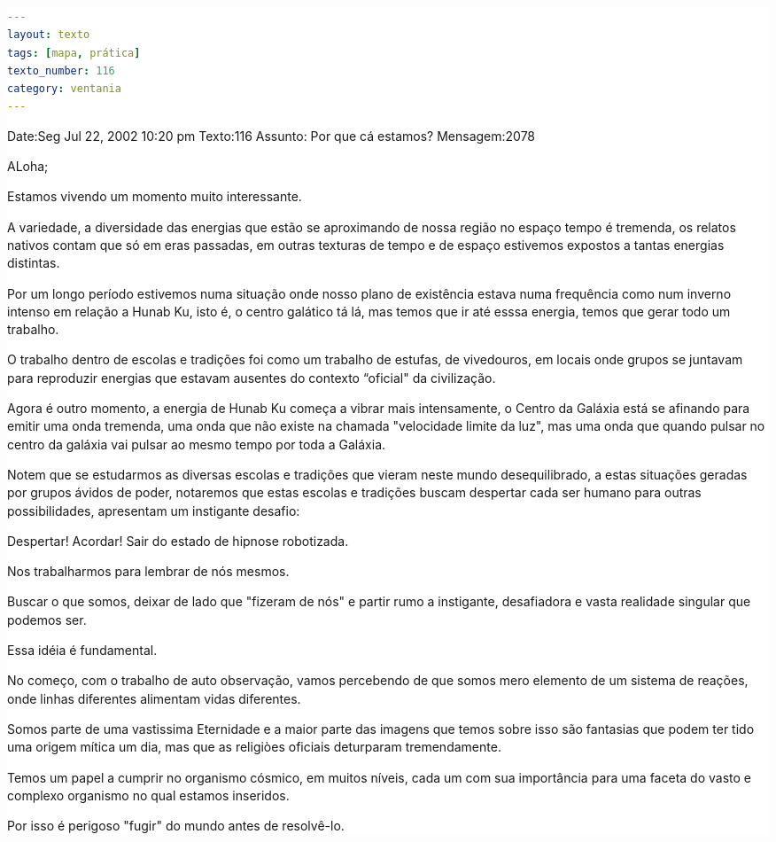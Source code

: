 ```yaml
---
layout: texto
tags: [mapa, prática]
texto_number: 116
category: ventania
---
```

Date:Seg Jul 22, 2002 10:20 pm
Texto:116
Assunto: Por que cá estamos?
Mensagem:2078

ALoha; 

Estamos vivendo um momento muito interessante. 

A variedade, a diversidade das energias que estão se aproximando de nossa região no espaço tempo é tremenda, os relatos nativos contam que só em eras passadas, em outras texturas de tempo e de espaço estivemos expostos a tantas energias distintas. 

Por um longo período estivemos numa situação onde nosso plano de existência estava numa frequência como num inverno intenso em relação a Hunab Ku, isto é, o centro galático tá lá, mas temos que ir até esssa energia, temos que gerar todo um trabalho. 

O trabalho dentro de escolas e tradições foi como um trabalho de estufas, de vivedouros, em locais onde grupos se juntavam para reproduzir energias que estavam ausentes do contexto “oficial" da civilização.
 
Agora é outro momento, a energia de Hunab Ku começa a vibrar mais intensamente, o Centro da Galáxia está se afinando para emitir uma onda tremenda, uma onda que não existe na chamada "velocidade limite da luz", mas uma onda que quando pulsar no centro da galáxia vai pulsar ao mesmo tempo por toda a Galáxia. 

Notem que se estudarmos as diversas escolas e tradições que vieram neste mundo desequilibrado, a estas situações geradas por grupos ávidos de poder, notaremos que estas escolas e tradições buscam despertar cada ser humano para outras possibilidades, apresentam um instigante desafio: 

Despertar! Acordar! Sair do estado de hipnose robotizada. 

Nos trabalharmos para lembrar de nós mesmos. 

Buscar o que somos, deixar de lado que "fizeram de nós" e partir rumo a instigante, desafiadora e vasta realidade singular que podemos ser. 

Essa idéia é fundamental. 

No começo, com o trabalho de auto observação, vamos percebendo de que somos mero elemento de um sistema de reações, onde linhas diferentes alimentam vidas diferentes. 

Somos parte de uma vastissima Eternidade e a maior parte das imagens que temos sobre isso são fantasias que podem ter tido uma origem mítica um dia, mas que as religiòes oficiais deturparam tremendamente. 

Temos um papel a cumprir no organismo cósmico, em muitos níveis, cada um com sua importância para uma faceta do vasto e complexo organismo no qual estamos inseridos. 

Por isso é perigoso "fugir" do mundo antes de resolvê-lo. 
